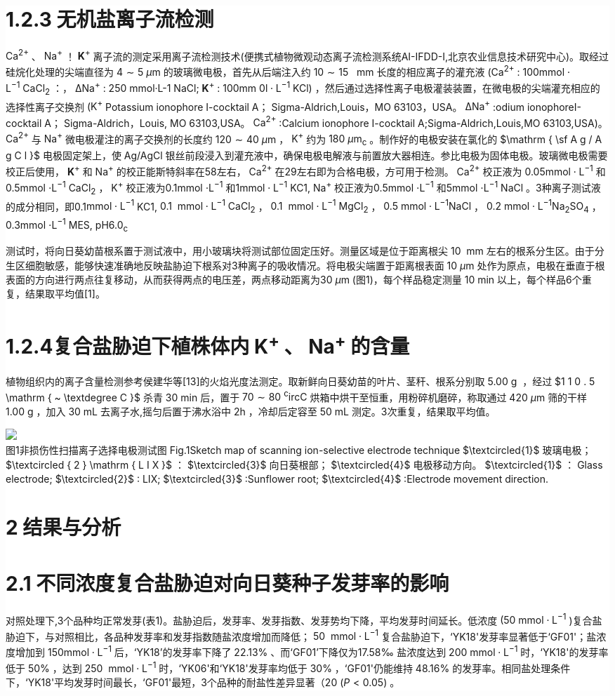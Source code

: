 # 1.2.3 无机盐离子流检测

$\mathrm { C a } ^ { 2 + }$ 、 $\mathrm { { N a } ^ { + } }$ ！ $\mathbf { K } ^ { + }$ 离子流的测定采用离子流检测技术(便携式植物微观动态离子流检测系统AI-IFDD-I,北京农业信息技术研究中心)。取经过硅烷化处理的尖端直径为 $4 { \sim } 5 \ \mu \mathrm { m }$ 的玻璃微电极，首先从后端注入约 $1 0 { \sim } 1 5 ~ \ \mathrm { ~ m m }$ 长度的相应离子的灌充液 $( \mathrm { C a } ^ { 2 + }$ : 100$\mathrm { m m o l { \cdot } L ^ { - 1 } \ C a C l _ { 2 } }$ ：， $\mathrm { \Delta N a } ^ { + }$ : 250 mmol·L-1 NaCl; $\mathbf { K } ^ { + }$ : 100mm $\mathrm { 0 l { \cdot } L ^ { - 1 } ~ K C l ) }$ ，然后通过选择性离子电极灌装装置，在微电极的尖端灌充相应的选择性离子交换剂 $( \mathrm { K } ^ { + }$ Potassium ionophore I-cocktail A； Sigma-Aldrich,Louis，MO 63103，USA。 $\mathrm { \Delta N a } ^ { + }$ :odium ionophoreI-cocktail A； Sigma-Aldrich，Louis, MO 63103,USA。 $\mathrm { C a } ^ { 2 + }$ :Calcium ionophore I-cocktail A;Sigma-Aldrich,Louis,MO 63103,USA)。 $\mathrm { C a } ^ { 2 + }$ 与 $\mathrm { { N a } ^ { + } }$ 微电极灌注的离子交换剂的长度约 $1 2 0 { \sim } 4 0 ~ \mu \mathrm { m }$ ， $\operatorname { K } ^ { + }$ 约为 $1 8 0 ~ { \mu \mathrm { m } } _ { \mathsf { c } }$ 。制作好的电极安装在氯化的 $\mathrm { \sf A g / A g C l }$ 电极固定架上，使 $\mathrm { A g / A g C l }$ 银丝前段浸入到灌充液中，确保电极电解液与前置放大器相连。参比电极为固体电极。玻璃微电极需要校正后使用， $\mathbf { K } ^ { + }$ 和 $\mathrm { { N a } ^ { + } }$ 的校正能斯特斜率在58左右， $\mathrm { C a } ^ { 2 + }$ 在29左右即为合格电极，方可用于检测。 $\mathrm { C a } ^ { 2 + }$ 校正液为 $0 . 0 5 \mathrm { m m o l } { \cdot } \mathrm { L } ^ { - 1 }$ 和0.5mmol $\cdot \mathrm { L } ^ { - 1 }$ $\mathrm { C a C l } _ { 2 }$ ， $\operatorname { K } ^ { + }$ 校正液为0.1mmol $\cdot \mathrm { L } ^ { - 1 }$ 和1$\mathrm { m m o l } { \cdot } \mathrm { L } ^ { - 1 }$ KC1, $\mathrm { { N a } ^ { + } }$ 校正液为0.5mmol $\cdot \mathrm { L } ^ { - 1 }$ 和5mmol $\mathrm { { \cdot L } ^ { - 1 } \ N a C l }$ 。3种离子测试液的成分相同，即0.1$\mathrm { m m o l } { \cdot } \mathrm { L } ^ { - 1 }$ KC1, $0 . 1 \ \mathrm { \ m m o l { \cdot } L ^ { - 1 } \ C a C l _ { 2 } }$ ， $0 . 1 \ \mathrm { \ m m o l { \cdot } L ^ { - 1 } }$ $\mathrm { M g C l } _ { 2 }$ ， $0 . 5 \ \mathrm { m m o l { \cdot } L ^ { - 1 } N a C l }$ ， $0 . 2 \ \mathrm { m m o l { \cdot } L ^ { - 1 } N a _ { 2 } S O _ { 4 } }$ ，0.3mmol $\cdot \mathrm { L } ^ { - 1 }$ MES, $\mathsf { p H } 6 . 0 \mathsf { _ { c } }$

测试时，将向日葵幼苗根系置于测试液中，用小玻璃块将测试部位固定压好。测量区域是位于距离根尖 $1 0 ~ \mathrm { \ m m }$ 左右的根系分生区。由于分生区细胞敏感，能够快速准确地反映盐胁迫下根系对3种离子的吸收情况。将电极尖端置于距离根表面 $1 0 ~ \mu \mathrm { m }$ 处作为原点，电极在垂直于根表面的方向进行两点往复移动，从而获得两点的电压差，两点移动距离为$3 0 ~ { \mu \mathrm { m } }$ (图1)，每个样品稳定测量 $1 0 ~ \mathrm { m i n }$ 以上，每个样品6个重复，结果取平均值[1]。

# 1.2.4复合盐胁迫下植株体内 $\mathbf { K } ^ { + }$ 、 $\mathbf { N a } ^ { + }$ 的含量

植物组织内的离子含量检测参考侯建华等[13]的火焰光度法测定。取新鲜向日葵幼苗的叶片、茎秆、根系分别取 $5 . 0 0 \mathrm { ~ g ~ }$ ，经过 $1 1 0 . 5 \mathrm { ~ \textdegree C }$ 杀青 $3 0 \ \mathrm { { m i n } }$ 后，置于 $7 0 { \sim } 8 0 \ \mathrm { ^ circ C }$ 烘箱中烘干至恒重，用粉碎机磨碎，称取通过 $4 2 0 ~ { \mu \mathrm { m } }$ 筛的干样 $1 . 0 0 ~ \mathrm { g }$ ，加入 $3 0 ~ \mathrm { m L }$ 去离子水,摇匀后置于沸水浴中 $2 \mathrm { h }$ ，冷却后定容至 $5 0 ~ \mathrm { m L }$ 测定。3次重复，结果取平均值。

![](images/88447f9b477f37b1e5a6f0b0d24b9dc6ce4a69a7ae471ff40dc039df7ced9981.jpg)  
图1非损伤性扫描离子选择电极测试图 Fig.1Sketch map of scanning ion-selective electrode technique $\textcircled{1}$ 玻璃电极； $\textcircled { 2 } \mathrm { L I X }$ ： $\textcircled{3}$ 向日葵根部； $\textcircled{4}$ 电极移动方向。 $\textcircled{1}$ ： Glass electrode; $\textcircled{2}$ : LIX; $\textcircled{3}$ :Sunflower root; $\textcircled{4}$ :Electrode movement direction.

# 2 结果与分析

# 2.1 不同浓度复合盐胁迫对向日葵种子发芽率的影响

对照处理下,3个品种均正常发芽(表1)。盐胁迫后，发芽率、发芽指数、发芽势均下降，平均发芽时间延长。低浓度 $( 5 0 \ \mathrm { m m o l { \cdot } L ^ { - 1 } }$ )复合盐胁迫下，与对照相比，各品种发芽率和发芽指数随盐浓度增加而降低； $5 0 \ \mathrm { \ m m o l { \cdot } L ^ { - 1 } }$ 复合盐胁迫下，‘YK18'发芽率显著低于‘GF01'；盐浓度增加到 $1 5 0 \mathrm { m m o l } { \cdot } \mathrm { L } ^ { - 1 }$ 后，‘YK18’的发芽率下降了 $2 2 . 1 3 \%$ 、而‘GF01’下降仅为$1 7 . 5 8 \text{‰}$ 盐浓度达到 $2 0 0 \ \mathrm { m m o l { \cdot } L ^ { - 1 } }$ 时，‘YK18'的发芽率低于 $50 \%$ ，达到 $2 5 0 ~ \mathrm { \ m m o l { \cdot } L ^ { - 1 } }$ 时，‘YK06'和‘YK18'发芽率均低于 $30 \%$ ，‘GF01'仍能维持 $4 8 . 1 6 \%$ 的发芽率。相同盐处理条件下，‘YK18'平均发芽时间最长，‘GF01'最短，3个品种的耐盐性差异显著（20 $( P { < } 0 . 0 5 )$ 。
